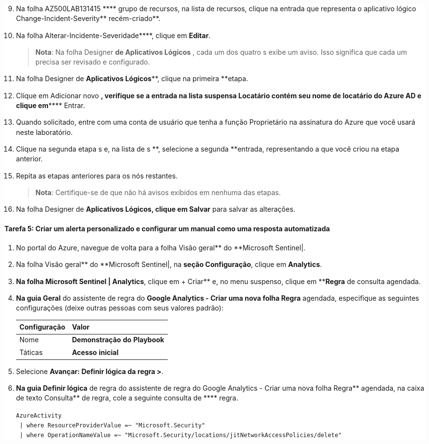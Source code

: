 9. Na folha AZ500LAB131415 **** grupo de recursos, na lista de recursos, clique na entrada que representa o aplicativo lógico Change-Incident-Severity** recém-criado**.

10. Na folha Alterar-Incidente-Severidade****, clique em **Editar**.

    >**Nota**: Na folha Designer **de Aplicativos Lógicos** , cada um dos quatro s exibe um aviso. Isso significa que cada um precisa ser revisado e configurado.

11. Na folha Designer de **Aplicativos Lógicos****, clique na primeira **etapa.

12. Clique em Adicionar novo **, verifique se a **entrada na lista suspensa Locatário contém seu nome de locatário** do Azure AD e clique em****** Entrar.

13. Quando solicitado, entre com uma conta de usuário que tenha a função Proprietário na assinatura do Azure que você usará neste laboratório.

14. Clique na segunda etapa s e, na lista de s **, selecione a segunda **entrada, representando a que você criou na etapa anterior.

15. Repita as etapas anteriores para os nós restantes.

    >**Nota**: Certifique-se de que não há avisos exibidos em nenhuma das etapas.

16. Na folha Designer de **Aplicativos Lógicos, clique em **Salvar**** para salvar as alterações.

#### Tarefa 5: Criar um alerta personalizado e configurar um manual como uma resposta automatizada

1. No portal do Azure, navegue de volta para a folha Visão geral** do **Microsoft Sentinel\|.

2. Na folha Visão geral** do **Microsoft Sentinel\|, na **seção Configuração**, clique em **Analytics**.

3. **Na folha Microsoft Sentinel \| Analytics**, clique em + Criar** e, no menu suspenso, clique em ****Regra** de consulta agendada. 

4. **Na guia Geral** do assistente de regra do **Google Analytics - Criar uma nova folha Regra** agendada, especifique as seguintes configurações (deixe outras pessoas com seus valores padrão):

    |Configuração|Valor|
    |---|---|
    |Nome|**Demonstração do Playbook**|
    |Táticas|**Acesso inicial**|

5. Selecione **Avançar: Definir lógica da regra >**.

6. **Na guia Definir lógica** de regra do assistente de regra do Google Analytics - Criar uma nova folha Regra** agendada, na caixa de texto Consulta** de regra, cole a seguinte consulta de **** regra. 

    ```
    AzureActivity
     | where ResourceProviderValue =~ "Microsoft.Security" 
     | where OperationNameValue =~ "Microsoft.Security/locations/jitNetworkAccessPolicies/delete" 
    ```
